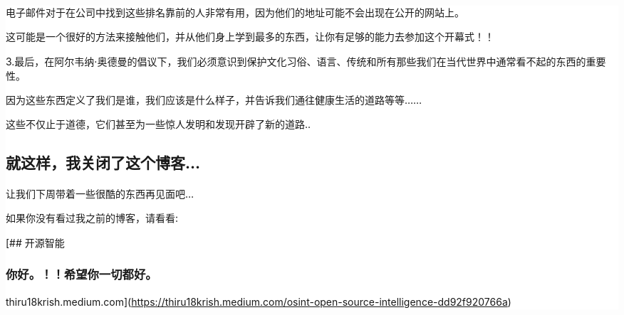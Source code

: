 电子邮件对于在公司中找到这些排名靠前的人非常有用，因为他们的地址可能不会出现在公开的网站上。

这可能是一个很好的方法来接触他们，并从他们身上学到最多的东西，让你有足够的能力去参加这个开幕式！！

3.最后，在阿尔韦纳·奥德曼的倡议下，我们必须意识到保护文化习俗、语言、传统和所有那些我们在当代世界中通常看不起的东西的重要性。

因为这些东西定义了我们是谁，我们应该是什么样子，并告诉我们通往健康生活的道路等等……

这些不仅止于道德，它们甚至为一些惊人发明和发现开辟了新的道路..

## 就这样，我关闭了这个博客…

让我们下周带着一些很酷的东西再见面吧…

如果你没有看过我之前的博客，请看看:

[](https://thiru18krish.medium.com/osint-open-source-intelligence-dd92f920766a) [## 开源智能

### 你好。！！希望你一切都好。

thiru18krish.medium.com](https://thiru18krish.medium.com/osint-open-source-intelligence-dd92f920766a)